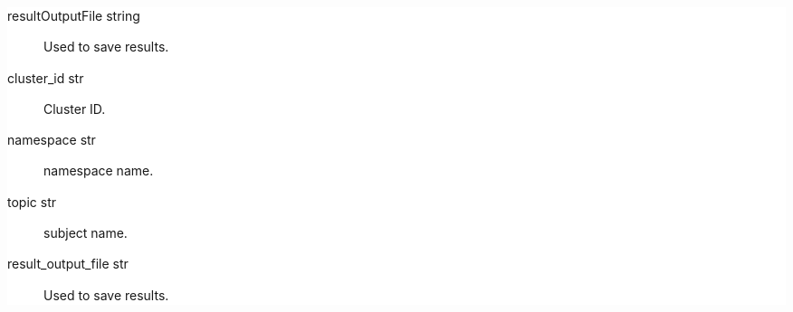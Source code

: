 <a data-swiftype-name="resource-property" data-swiftype-type="text" href="#resultoutputfile_nodejs" style="color: inherit; text-decoration: inherit;">result<wbr>Output<wbr>File</a>
</span>
        <span class="property-indicator"></span>
        <span class="property-type">string</span>
    </dt>
    <dd><p>Used to save results.</p>
</dd></dl>
</pulumi-choosable>
</div>

<div>
<pulumi-choosable type="language" values="python">
<dl class="resources-properties"><dt class="property-required"
            title="Required">
        <span id="cluster_id_python">
<a data-swiftype-name="resource-property" data-swiftype-type="text" href="#cluster_id_python" style="color: inherit; text-decoration: inherit;">cluster_<wbr>id</a>
</span>
        <span class="property-indicator"></span>
        <span class="property-type">str</span>
    </dt>
    <dd><p>Cluster ID.</p>
</dd><dt class="property-required"
            title="Required">
        <span id="namespace_python">
<a data-swiftype-name="resource-property" data-swiftype-type="text" href="#namespace_python" style="color: inherit; text-decoration: inherit;">namespace</a>
</span>
        <span class="property-indicator"></span>
        <span class="property-type">str</span>
    </dt>
    <dd><p>namespace name.</p>
</dd><dt class="property-required"
            title="Required">
        <span id="topic_python">
<a data-swiftype-name="resource-property" data-swiftype-type="text" href="#topic_python" style="color: inherit; text-decoration: inherit;">topic</a>
</span>
        <span class="property-indicator"></span>
        <span class="property-type">str</span>
    </dt>
    <dd><p>subject name.</p>
</dd><dt class="property-optional"
            title="Optional">
        <span id="result_output_file_python">
<a data-swiftype-name="resource-property" data-swiftype-type="text" href="#result_output_file_python" style="color: inherit; text-decoration: inherit;">result_<wbr>output_<wbr>file</a>
</span>
        <span class="property-indicator"></span>
        <span class="property-type">str</span>
    </dt>
    <dd><p>Used to save results.</p>
</dd></dl>
</pulumi-choosable>
</div>
